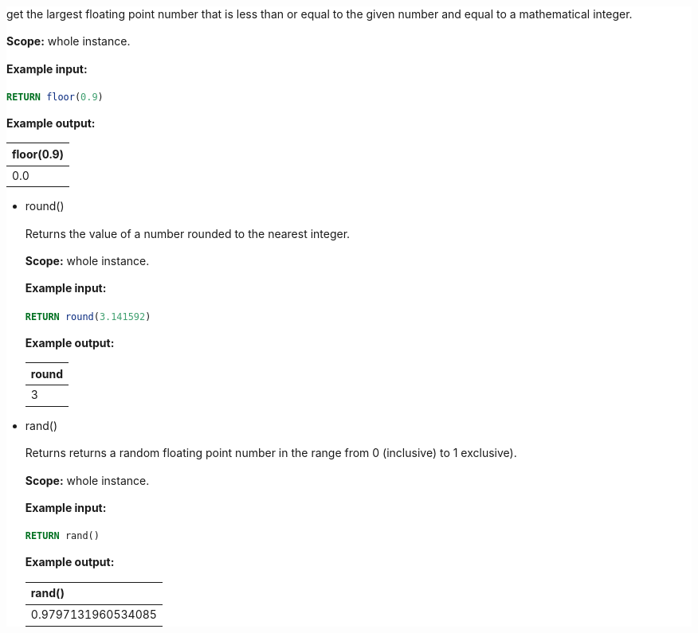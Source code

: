   get the largest floating point number that is less than or equal to the given number and equal to a mathematical integer.

  **Scope:** whole instance.

  **Example input:** 

  ```sql
  RETURN floor(0.9)
  ```

  

  **Example output:** 
  

  | floor(0.9) |
  |------------|
  | 0.0        |

  

* round()

  Returns the value of a number rounded to the nearest integer.

  **Scope:** whole instance.

  **Example input:** 

  ```sql
  RETURN round(3.141592)
  ```

  

  **Example output:** 
  

  | round |
  |-------|
  | 3     |

  

* rand()

  Returns returns a random floating point number in the range from 0 (inclusive) to 1 exclusive).

  **Scope:** whole instance.

  **Example input:** 

  ```sql
  RETURN rand()
  ```

  

  **Example output:** 
  

  |       rand()       |
  |--------------------|
  | 0.9797131960534085 |

